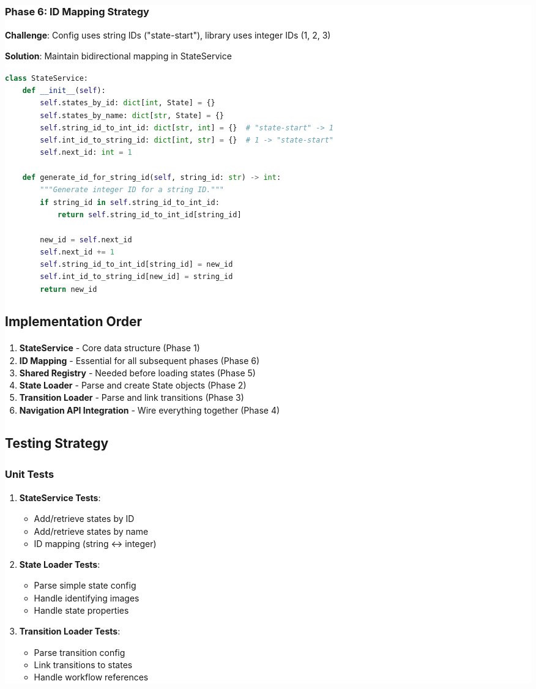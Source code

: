 ### Phase 6: ID Mapping Strategy

**Challenge**: Config uses string IDs ("state-start"), library uses integer IDs (1, 2, 3)

**Solution**: Maintain bidirectional mapping in StateService

```python
class StateService:
    def __init__(self):
        self.states_by_id: dict[int, State] = {}
        self.states_by_name: dict[str, State] = {}
        self.string_id_to_int_id: dict[str, int] = {}  # "state-start" -> 1
        self.int_id_to_string_id: dict[int, str] = {}  # 1 -> "state-start"
        self.next_id: int = 1

    def generate_id_for_string_id(self, string_id: str) -> int:
        """Generate integer ID for a string ID."""
        if string_id in self.string_id_to_int_id:
            return self.string_id_to_int_id[string_id]

        new_id = self.next_id
        self.next_id += 1
        self.string_id_to_int_id[string_id] = new_id
        self.int_id_to_string_id[new_id] = string_id
        return new_id
```

## Implementation Order

1. **StateService** - Core data structure (Phase 1)
2. **ID Mapping** - Essential for all subsequent phases (Phase 6)
3. **Shared Registry** - Needed before loading states (Phase 5)
4. **State Loader** - Parse and create State objects (Phase 2)
5. **Transition Loader** - Parse and link transitions (Phase 3)
6. **Navigation API Integration** - Wire everything together (Phase 4)

## Testing Strategy

### Unit Tests

1. **StateService Tests**:
   - Add/retrieve states by ID
   - Add/retrieve states by name
   - ID mapping (string ↔ integer)

2. **State Loader Tests**:
   - Parse simple state config
   - Handle identifying images
   - Handle state properties

3. **Transition Loader Tests**:
   - Parse transition config
   - Link transitions to states
   - Handle workflow references
